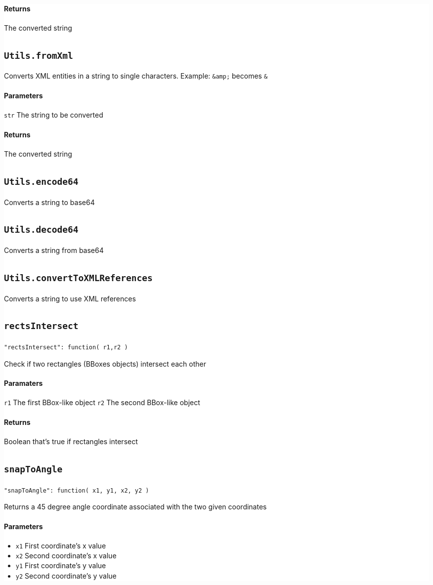 #### Returns

The converted string

## `Utils.fromXml`

Converts XML entities in a string to single characters. Example: `&amp;` becomes `&`

#### Parameters

`str` The string to be converted

#### Returns

The converted string

## `Utils.encode64`
Converts a string to base64

## `Utils.decode64`
Converts a string from base64

## `Utils.convertToXMLReferences`
Converts a string to use XML references

## `rectsIntersect`

	"rectsIntersect": function( r1,r2 )

Check if two rectangles (BBoxes objects) intersect each other

#### Paramaters

`r1` The first BBox-like object
`r2` The second BBox-like object

#### Returns

Boolean that’s true if rectangles intersect

## `snapToAngle`

	"snapToAngle": function( x1, y1, x2, y2 )

Returns a 45 degree angle coordinate associated with the two given coordinates

#### Parameters

* `x1` First coordinate’s x value
* `x2` Second coordinate’s x value
* `y1` First coordinate’s y value
* `y2` Second coordinate’s y value
